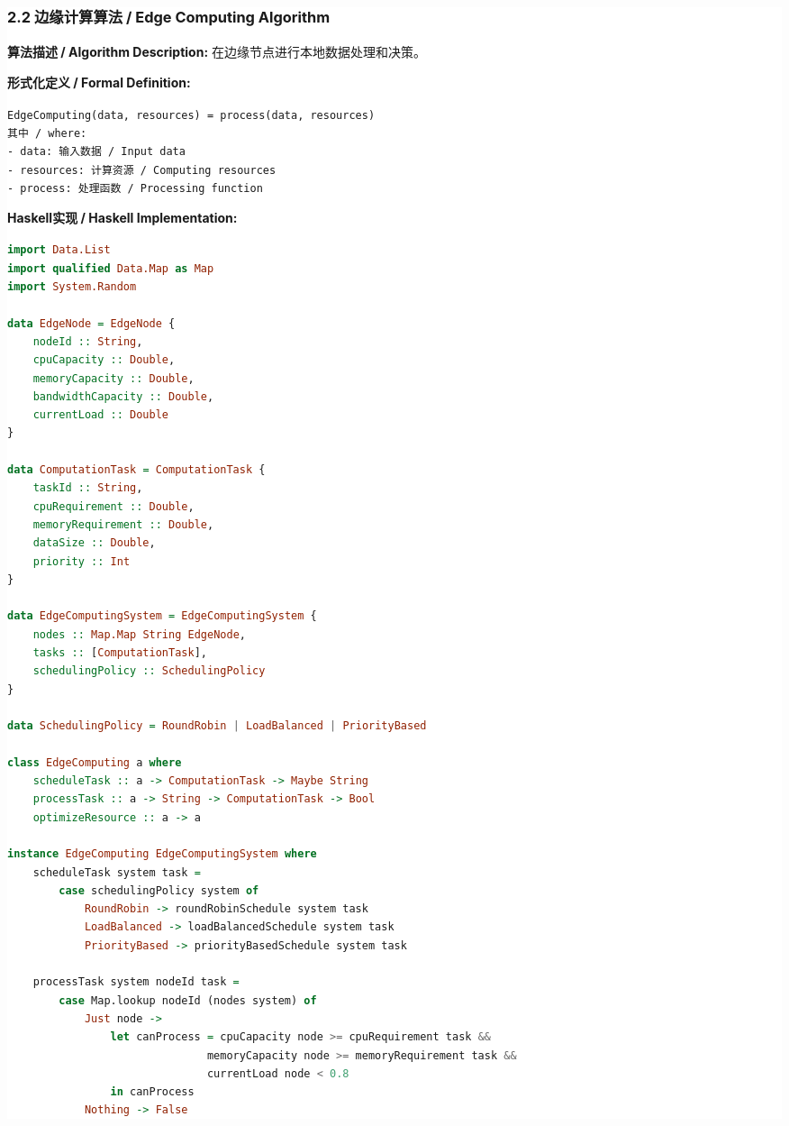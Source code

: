 ### 2.2 边缘计算算法 / Edge Computing Algorithm

**算法描述 / Algorithm Description:**
在边缘节点进行本地数据处理和决策。

**形式化定义 / Formal Definition:**

```text
EdgeComputing(data, resources) = process(data, resources)
其中 / where:
- data: 输入数据 / Input data
- resources: 计算资源 / Computing resources
- process: 处理函数 / Processing function
```

**Haskell实现 / Haskell Implementation:**

```haskell
import Data.List
import qualified Data.Map as Map
import System.Random

data EdgeNode = EdgeNode {
    nodeId :: String,
    cpuCapacity :: Double,
    memoryCapacity :: Double,
    bandwidthCapacity :: Double,
    currentLoad :: Double
}

data ComputationTask = ComputationTask {
    taskId :: String,
    cpuRequirement :: Double,
    memoryRequirement :: Double,
    dataSize :: Double,
    priority :: Int
}

data EdgeComputingSystem = EdgeComputingSystem {
    nodes :: Map.Map String EdgeNode,
    tasks :: [ComputationTask],
    schedulingPolicy :: SchedulingPolicy
}

data SchedulingPolicy = RoundRobin | LoadBalanced | PriorityBased

class EdgeComputing a where
    scheduleTask :: a -> ComputationTask -> Maybe String
    processTask :: a -> String -> ComputationTask -> Bool
    optimizeResource :: a -> a

instance EdgeComputing EdgeComputingSystem where
    scheduleTask system task = 
        case schedulingPolicy system of
            RoundRobin -> roundRobinSchedule system task
            LoadBalanced -> loadBalancedSchedule system task
            PriorityBased -> priorityBasedSchedule system task
    
    processTask system nodeId task =
        case Map.lookup nodeId (nodes system) of
            Just node -> 
                let canProcess = cpuCapacity node >= cpuRequirement task &&
                               memoryCapacity node >= memoryRequirement task &&
                               currentLoad node < 0.8
                in canProcess
            Nothing -> False
```
